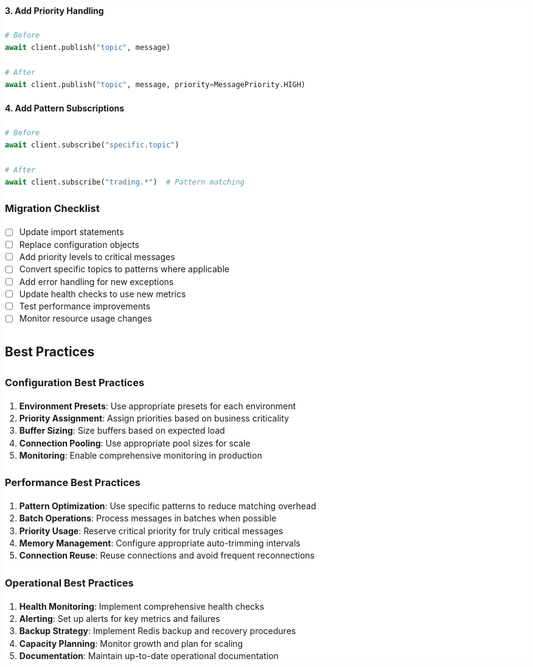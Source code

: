 #### 3. Add Priority Handling

```python
# Before
await client.publish("topic", message)

# After
await client.publish("topic", message, priority=MessagePriority.HIGH)
```

#### 4. Add Pattern Subscriptions

```python
# Before
await client.subscribe("specific.topic")

# After
await client.subscribe("trading.*")  # Pattern matching
```

### Migration Checklist

- [ ] Update import statements
- [ ] Replace configuration objects
- [ ] Add priority levels to critical messages
- [ ] Convert specific topics to patterns where applicable
- [ ] Add error handling for new exceptions
- [ ] Update health checks to use new metrics
- [ ] Test performance improvements
- [ ] Monitor resource usage changes

## Best Practices

### Configuration Best Practices

1. **Environment Presets**: Use appropriate presets for each environment
2. **Priority Assignment**: Assign priorities based on business criticality
3. **Buffer Sizing**: Size buffers based on expected load
4. **Connection Pooling**: Use appropriate pool sizes for scale
5. **Monitoring**: Enable comprehensive monitoring in production

### Performance Best Practices

1. **Pattern Optimization**: Use specific patterns to reduce matching overhead
2. **Batch Operations**: Process messages in batches when possible
3. **Priority Usage**: Reserve critical priority for truly critical messages
4. **Memory Management**: Configure appropriate auto-trimming intervals
5. **Connection Reuse**: Reuse connections and avoid frequent reconnections

### Operational Best Practices

1. **Health Monitoring**: Implement comprehensive health checks
2. **Alerting**: Set up alerts for key metrics and failures
3. **Backup Strategy**: Implement Redis backup and recovery procedures
4. **Capacity Planning**: Monitor growth and plan for scaling
5. **Documentation**: Maintain up-to-date operational documentation
